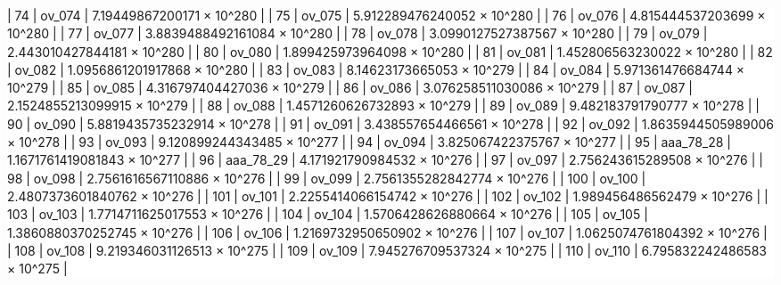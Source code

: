 | 74 | ov_074 | 7.19449867200171 × 10^280 |
| 75 | ov_075 | 5.912289476240052 × 10^280 |
| 76 | ov_076 | 4.815444537203699 × 10^280 |
| 77 | ov_077 | 3.8839488492161084 × 10^280 |
| 78 | ov_078 | 3.0990127527387567 × 10^280 |
| 79 | ov_079 | 2.443010427844181 × 10^280 |
| 80 | ov_080 | 1.899425973964098 × 10^280 |
| 81 | ov_081 | 1.452806563230022 × 10^280 |
| 82 | ov_082 | 1.0956861201917868 × 10^280 |
| 83 | ov_083 | 8.14623173665053 × 10^279 |
| 84 | ov_084 | 5.971361476684744 × 10^279 |
| 85 | ov_085 | 4.316797404427036 × 10^279 |
| 86 | ov_086 | 3.076258511030086 × 10^279 |
| 87 | ov_087 | 2.1524855213099915 × 10^279 |
| 88 | ov_088 | 1.4571260626732893 × 10^279 |
| 89 | ov_089 | 9.482183791790777 × 10^278 |
| 90 | ov_090 | 5.8819435735232914 × 10^278 |
| 91 | ov_091 | 3.438557654466561 × 10^278 |
| 92 | ov_092 | 1.8635944505989006 × 10^278 |
| 93 | ov_093 | 9.120899244343485 × 10^277 |
| 94 | ov_094 | 3.825067422375767 × 10^277 |
| 95 | aaa_78_28 | 1.1671761419081843 × 10^277 |
| 96 | aaa_78_29 | 4.171921790984532 × 10^276 |
| 97 | ov_097 | 2.756243615289508 × 10^276 |
| 98 | ov_098 | 2.7561616567110886 × 10^276 |
| 99 | ov_099 | 2.7561355282842774 × 10^276 |
| 100 | ov_100 | 2.4807373601840762 × 10^276 |
| 101 | ov_101 | 2.2255414066154742 × 10^276 |
| 102 | ov_102 | 1.989456486562479 × 10^276 |
| 103 | ov_103 | 1.7714711625017553 × 10^276 |
| 104 | ov_104 | 1.5706428626880664 × 10^276 |
| 105 | ov_105 | 1.3860880370252745 × 10^276 |
| 106 | ov_106 | 1.2169732950650902 × 10^276 |
| 107 | ov_107 | 1.0625074761804392 × 10^276 |
| 108 | ov_108 | 9.219346031126513 × 10^275 |
| 109 | ov_109 | 7.945276709537324 × 10^275 |
| 110 | ov_110 | 6.795832242486583 × 10^275 |
